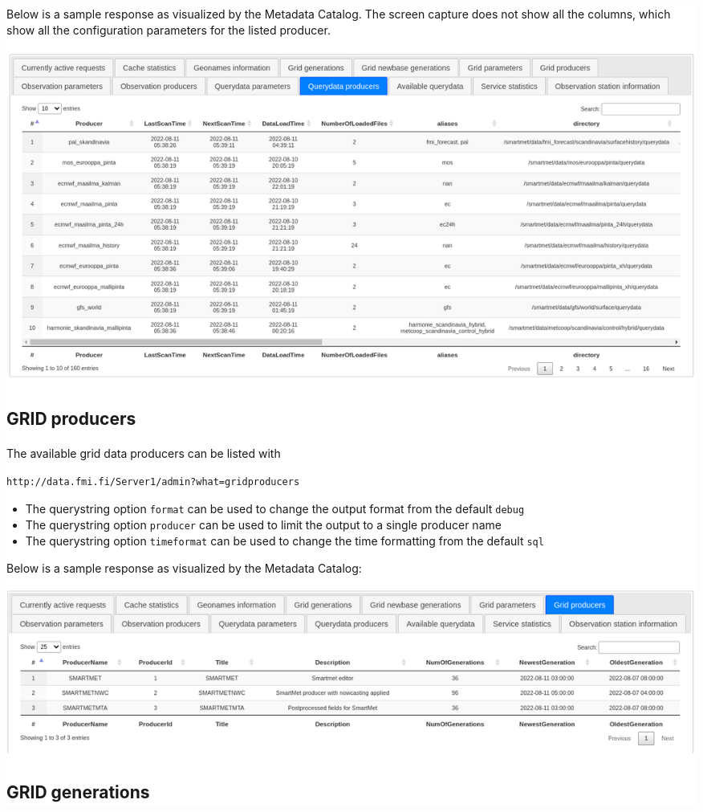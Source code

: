 Below is a sample response as visualized by the Metadata Catalog. The screen capture does not show all the columns, which show all the configuration parameters for the listed producer.

![Querydata producers](docs/images/querydata-producers.png)

## GRID producers

The available grid data producers can be listed with

    http://data.fmi.fi/Server1/admin?what=gridproducers

* The querystring option `format` can be used to change the output format from the default `debug`
* The querystring option `producer` can be used to limit the output to a single producer name
* The querystring option `timeformat` can be used to change the time formatting from the default `sql`

Below is a sample response as visualized by the Metadata Catalog:

![Grid producers](docs/images/grid-producers.png)


## GRID generations
